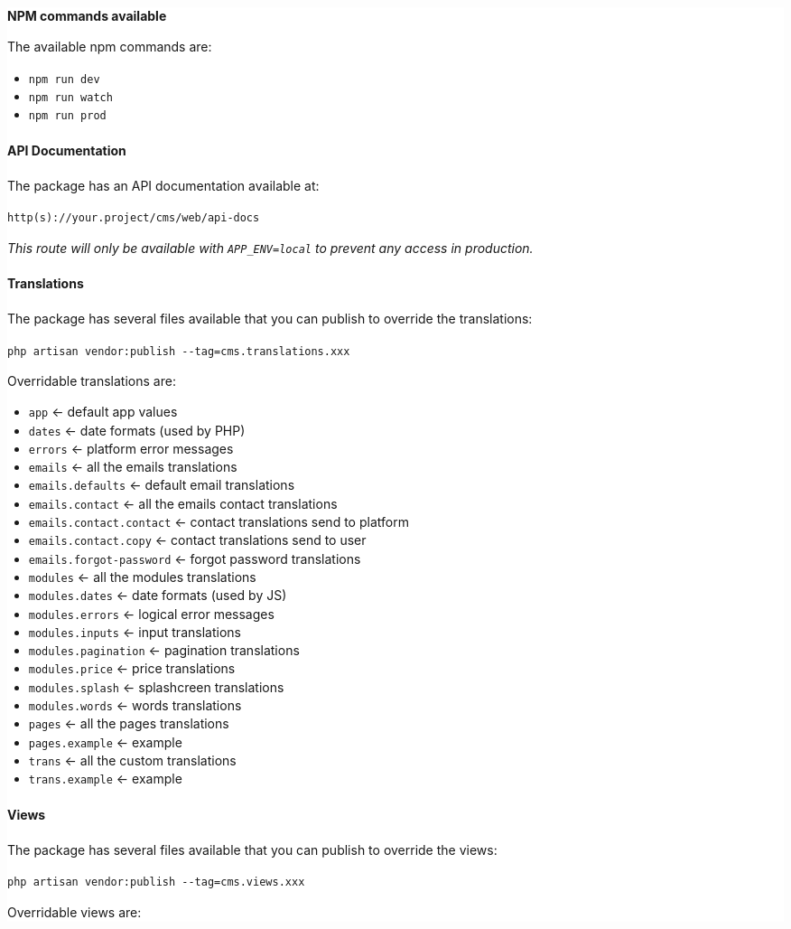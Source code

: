 **NPM commands available**

The available npm commands are:

- `npm run dev`
- `npm run watch`
- `npm run prod`



#### API Documentation

The package has an API documentation available at:

`http(s)://your.project/cms/web/api-docs`

*This route will only be available with `APP_ENV=local` to prevent any access in production.*



#### Translations

The package has several files available that you can publish to override the translations:

`php artisan vendor:publish --tag=cms.translations.xxx`

Overridable translations are:

- `app` <- default app values
- `dates` <- date formats (used by PHP)
- `errors` <- platform error messages
- `emails` <- all the emails translations
- `emails.defaults` <- default email translations
- `emails.contact` <- all the emails contact translations
- `emails.contact.contact` <- contact translations send to platform
- `emails.contact.copy` <- contact translations send to user
- `emails.forgot-password` <- forgot password translations
- `modules` <- all the modules translations
- `modules.dates` <- date formats (used by JS)
- `modules.errors` <- logical error messages
- `modules.inputs` <- input translations
- `modules.pagination` <- pagination translations
- `modules.price` <- price translations
- `modules.splash` <- splashcreen translations
- `modules.words` <- words translations
- `pages` <- all the pages translations
- `pages.example` <- example
- `trans` <- all the custom translations
- `trans.example` <- example



#### Views

The package has several files available that you can publish to override the views:

`php artisan vendor:publish --tag=cms.views.xxx`

Overridable views are:

